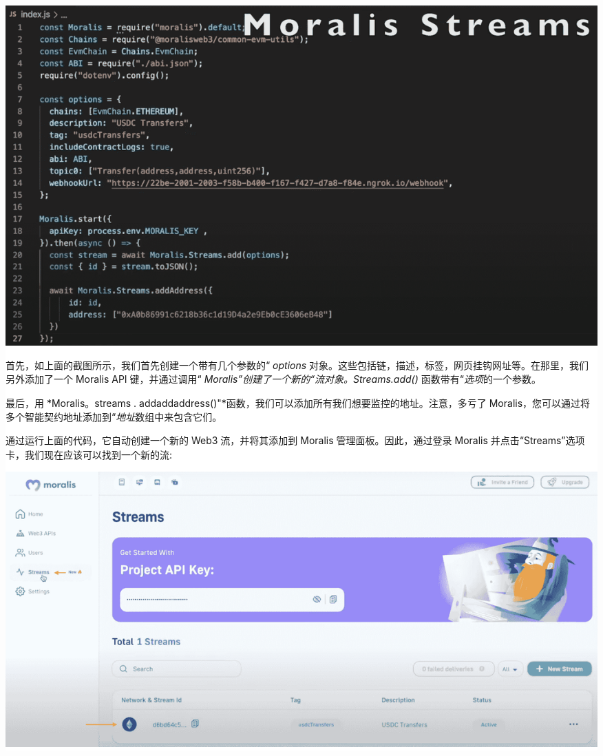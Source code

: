![a moralis web3 streams example showing complete code structure](img/72eb510d33a68f7b0857e0471733001a.png)

首先，如上面的截图所示，我们首先创建一个带有几个参数的“ *options* 对象。这些包括链，描述，标签，网页挂钩网址等。在那里，我们另外添加了一个 Moralis API 键，并通过调用“ *Moralis”创建了一个新的“*流*对象。Streams.add()* 函数带有“*选项*的一个参数。

最后，用 *Moralis。streams . addaddaddress()"*函数，我们可以添加所有我们想要监控的地址。注意，多亏了 Moralis，您可以通过将多个智能契约地址添加到“*地址*数组中来包含它们。

通过运行上面的代码，它自动创建一个新的 Web3 流，并将其添加到 Moralis 管理面板。因此，通过登录 Moralis 并点击“Streams”选项卡，我们现在应该可以找到一个新的流:

![streams page on the moralis admin panel](img/1e7a2a32cce8ea512fcf7db98b56ef58.png)
